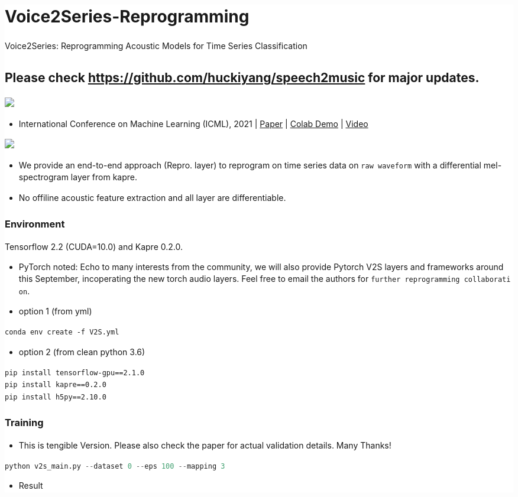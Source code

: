 # Voice2Series-Reprogramming

Voice2Series: Reprogramming Acoustic Models for Time Series Classification

## Please check https://github.com/huckiyang/speech2music for major updates.

<img src="https://github.com/huckiyang/Voice2Series-Reprogramming/blob/main/img/img.png" width="500">


- International Conference on Machine Learning (ICML), 2021 | [Paper](http://proceedings.mlr.press/v139/yang21j/yang21j.pdf) | [Colab Demo](https://colab.research.google.com/drive/18WpsEfz_qjjHcA7BVW-y9SHN3XLKT1Yq?usp=sharing) | [Video](https://recorder-v3.slideslive.com/?share=39647&s=f6016dd8-cca3-4541-bbeb-568e212537d6)


<img src="https://github.com/huckiyang/Voice2Series-Reprogramming/blob/main/img/layers.png" width="750">


- We provide an end-to-end approach (Repro. layer) to reprogram on time series data on `raw waveform` with a differential mel-spectrogram layer from kapre. 

- No offiline acoustic feature extraction and all layer are differentiable.

### Environment


Tensorflow 2.2 (CUDA=10.0) and Kapre 0.2.0. 

- PyTorch noted: Echo to many interests from the community, we will also provide Pytorch V2S layers and frameworks around this September, incoperating the new torch audio layers. Feel free to email the authors for `further reprogramming collaboration`.

- option 1 (from yml)

```shell
conda env create -f V2S.yml
```

- option 2 (from clean python 3.6)

```shell
pip install tensorflow-gpu==2.1.0
pip install kapre==0.2.0
pip install h5py==2.10.0
```

### Training

- This is tengible Version. Please also check the paper for actual validation details. Many Thanks!

```python
python v2s_main.py --dataset 0 --eps 100 --mapping 3
```


- Result
